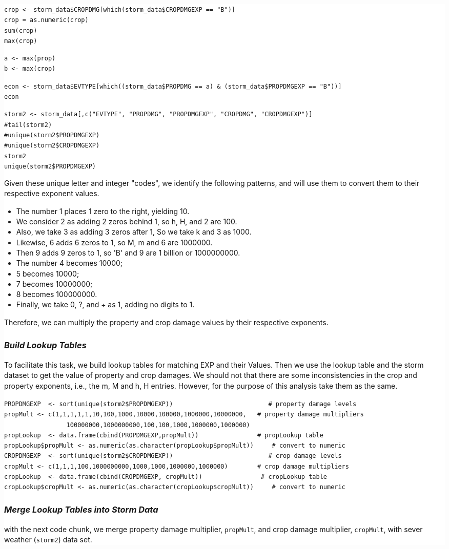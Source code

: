 ```{r}
crop <- storm_data$CROPDMG[which(storm_data$CROPDMGEXP == "B")]
crop = as.numeric(crop)
sum(crop)
max(crop)
```

```{r}
a <- max(prop)
b <- max(crop)
```


```{r}
econ <- storm_data$EVTYPE[which((storm_data$PROPDMG == a) & (storm_data$PROPDMGEXP == "B"))]
econ
```

```{r echo=TRUE}
storm2 <- storm_data[,c("EVTYPE", "PROPDMG", "PROPDMGEXP", "CROPDMG", "CROPDMGEXP")]
#tail(storm2)
#unique(storm2$PROPDMGEXP)
#unique(storm2$CROPDMGEXP)
storm2
unique(storm2$PROPDMGEXP)
```

Given these unique letter and integer "codes", we identify the following patterns, and will use them to convert them to their respective exponent values. 
* The number 1 places 1 zero to the right, yielding 10. 
* We consider 2 as adding 2 zeros behind 1, so h, H, and 2 are 100. 
* Also, we take 3 as adding 3 zeros after 1, So we take k and 3 as 1000. 
* Likewise, 6 adds 6 zeros to 1, so M, m and 6 are 1000000. 
* Then 9 adds 9 zeros to 1, so 'B' and 9 are 1 billion or 1000000000. 
* The number 4 becomes 10000; 
* 5 becomes 10000; 
* 7 becomes 10000000; 
* 8 becomes 100000000. 
* Finally, we take 0, ?, and + as 1, adding no digits to 1. 

Therefore, we can multiply the property and crop damage values by their respective exponents. 

### *Build Lookup Tables*
To facilitate this task, we build lookup tables for matching EXP and their Values. Then we use the lookup table and the storm dataset to get the value of property and crop damages.  We should not that  there are some inconsistencies in the crop and property exponents, i.e., the m, M and h, H entries. However, for the purpose of this analysis take them as the same.

```{r echo=TRUE}
PROPDMGEXP  <- sort(unique(storm2$PROPDMGEXP))                          # property damage levels
propMult <- c(1,1,1,1,1,10,100,1000,10000,100000,1000000,10000000,   # property damage multipliers
                 100000000,1000000000,100,100,1000,1000000,1000000)
propLookup  <- data.frame(cbind(PROPDMGEXP,propMult))                # propLookup table
propLookup$propMult <- as.numeric(as.character(propLookup$propMult))     # convert to numeric
CROPDMGEXP  <- sort(unique(storm2$CROPDMGEXP))                          # crop damage levels
cropMult <- c(1,1,1,100,1000000000,1000,1000,1000000,1000000)        # crop damage multipliers
cropLookup  <- data.frame(cbind(CROPDMGEXP, cropMult))                # cropLookup table
cropLookup$cropMult <- as.numeric(as.character(cropLookup$cropMult))     # convert to numeric
```
### *Merge Lookup Tables into Storm Data*
with the next code chunk, we merge property damage multiplier, `propMult`, and crop damage multiplier, `cropMult`, with sever weather (`storm2`) data set.
